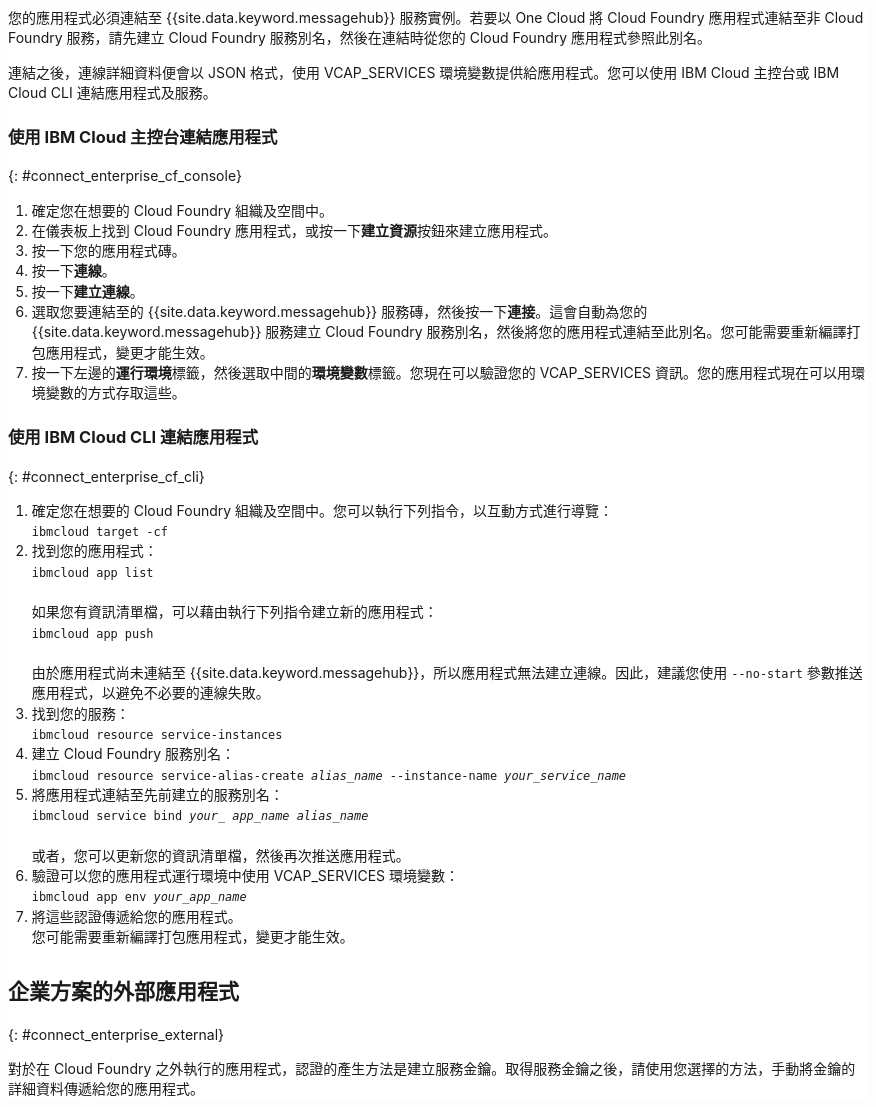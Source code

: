 您的應用程式必須連結至 {{site.data.keyword.messagehub}} 服務實例。若要以 One Cloud 將 Cloud Foundry 應用程式連結至非 Cloud Foundry 服務，請先建立 Cloud Foundry 服務別名，然後在連結時從您的 Cloud Foundry 應用程式參照此別名。

連結之後，連線詳細資料便會以 JSON 格式，使用 VCAP_SERVICES 環境變數提供給應用程式。您可以使用 IBM Cloud 主控台或 IBM Cloud CLI 連結應用程式及服務。

### 使用 IBM Cloud 主控台連結應用程式
{: #connect_enterprise_cf_console}

1. 確定您在想要的 Cloud Foundry 組織及空間中。
2. 在儀表板上找到 Cloud Foundry 應用程式，或按一下**建立資源**按鈕來建立應用程式。
3. 按一下您的應用程式磚。
4. 按一下**連線**。
5. 按一下**建立連線**。
6. 選取您要連結至的 {{site.data.keyword.messagehub}} 服務磚，然後按一下**連接**。這會自動為您的 {{site.data.keyword.messagehub}} 服務建立 Cloud Foundry 服務別名，然後將您的應用程式連結至此別名。您可能需要重新編譯打包應用程式，變更才能生效。
8. 按一下左邊的**運行環境**標籤，然後選取中間的**環境變數**標籤。您現在可以驗證您的 VCAP_SERVICES 資訊。您的應用程式現在可以用環境變數的方式存取這些。 
 

### 使用 IBM Cloud CLI 連結應用程式
{: #connect_enterprise_cf_cli}

<ol>
<li>確定您在想要的 Cloud Foundry 組織及空間中。您可以執行下列指令，以互動方式進行導覽：<br/>
 <code>ibmcloud target -cf</code></li>
<li>找到您的應用程式：</br>
<code>ibmcloud app list</code><br/>
<br/>
如果您有資訊清單檔，可以藉由執行下列指令建立新的應用程式：<br/>
<code>ibmcloud app push</code><br/>
<br/>
由於應用程式尚未連結至 {{site.data.keyword.messagehub}}，所以應用程式無法建立連線。因此，建議您使用 <code>--no-start</code> 參數推送應用程式，以避免不必要的連線失敗。</li>
<li>找到您的服務：</br>
<code>ibmcloud resource service-instances</code></li>
<li>建立 Cloud Foundry 服務別名：<br/>
<code>ibmcloud resource service-alias-create <var class="keyword varname">alias_name</var> --instance-name <var class="keyword varname">your_service_name</var></code></li>
<li>將應用程式連結至先前建立的服務別名：<br/>
<code>ibmcloud service bind <var class="keyword varname">your_ app_name</var> <var class="keyword varname">alias_name</var></code><br/>
<br/>
或者，您可以更新您的資訊清單檔，然後再次推送應用程式。</li>
<li>驗證可以您的應用程式運行環境中使用 VCAP_SERVICES 環境變數：<br/>
<code>ibmcloud app env <var class="keyword varname">your_app_name</var></code></li>
<li>將這些認證傳遞給您的應用程式。<br/> 您可能需要重新編譯打包應用程式，變更才能生效。</li>
</ol>


## 企業方案的外部應用程式
{: #connect_enterprise_external}

對於在 Cloud Foundry 之外執行的應用程式，認證的產生方法是建立服務金鑰。取得服務金鑰之後，請使用您選擇的方法，手動將金鑰的詳細資料傳遞給您的應用程式。

